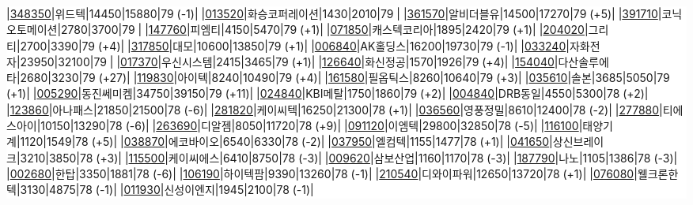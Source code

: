 |[348350](https://finance.daum.net/quotes/A348350)|위드텍|14450|15880|79 (-1)|
|[013520](https://finance.daum.net/quotes/A013520)|화승코퍼레이션|1430|2010|79 |
|[361570](https://finance.daum.net/quotes/A361570)|알비더블유|14500|17270|79 (+5)|
|[391710](https://finance.daum.net/quotes/A391710)|코닉오토메이션|2780|3700|79 |
|[147760](https://finance.daum.net/quotes/A147760)|피엠티|4150|5470|79 (+1)|
|[071850](https://finance.daum.net/quotes/A071850)|캐스텍코리아|1895|2420|79 (+1)|
|[204020](https://finance.daum.net/quotes/A204020)|그리티|2700|3390|79 (+4)|
|[317850](https://finance.daum.net/quotes/A317850)|대모|10600|13850|79 (+1)|
|[006840](https://finance.daum.net/quotes/A006840)|AK홀딩스|16200|19730|79 (-1)|
|[033240](https://finance.daum.net/quotes/A033240)|자화전자|23950|32100|79 |
|[017370](https://finance.daum.net/quotes/A017370)|우신시스템|2415|3465|79 (+1)|
|[126640](https://finance.daum.net/quotes/A126640)|화신정공|1570|1926|79 (+4)|
|[154040](https://finance.daum.net/quotes/A154040)|다산솔루에타|2680|3230|79 (+27)|
|[119830](https://finance.daum.net/quotes/A119830)|아이텍|8240|10490|79 (+4)|
|[161580](https://finance.daum.net/quotes/A161580)|필옵틱스|8260|10640|79 (+3)|
|[035610](https://finance.daum.net/quotes/A035610)|솔본|3685|5050|79 (+1)|
|[005290](https://finance.daum.net/quotes/A005290)|동진쎄미켐|34750|39150|79 (+11)|
|[024840](https://finance.daum.net/quotes/A024840)|KBI메탈|1750|1860|79 (+2)|
|[004840](https://finance.daum.net/quotes/A004840)|DRB동일|4550|5300|78 (+2)|
|[123860](https://finance.daum.net/quotes/A123860)|아나패스|21850|21500|78 (-6)|
|[281820](https://finance.daum.net/quotes/A281820)|케이씨텍|16250|21300|78 (+1)|
|[036560](https://finance.daum.net/quotes/A036560)|영풍정밀|8610|12400|78 (-2)|
|[277880](https://finance.daum.net/quotes/A277880)|티에스아이|10150|13290|78 (-6)|
|[263690](https://finance.daum.net/quotes/A263690)|디알젬|8050|11720|78 (+9)|
|[091120](https://finance.daum.net/quotes/A091120)|이엠텍|29800|32850|78 (-5)|
|[116100](https://finance.daum.net/quotes/A116100)|태양기계|1120|1549|78 (+5)|
|[038870](https://finance.daum.net/quotes/A038870)|에코바이오|6540|6330|78 (-2)|
|[037950](https://finance.daum.net/quotes/A037950)|엘컴텍|1155|1477|78 (+1)|
|[041650](https://finance.daum.net/quotes/A041650)|상신브레이크|3210|3850|78 (+3)|
|[115500](https://finance.daum.net/quotes/A115500)|케이씨에스|6410|8750|78 (-3)|
|[009620](https://finance.daum.net/quotes/A009620)|삼보산업|1160|1170|78 (-3)|
|[187790](https://finance.daum.net/quotes/A187790)|나노|1105|1386|78 (-3)|
|[002680](https://finance.daum.net/quotes/A002680)|한탑|3350|1881|78 (-6)|
|[106190](https://finance.daum.net/quotes/A106190)|하이텍팜|9390|13260|78 (-1)|
|[210540](https://finance.daum.net/quotes/A210540)|디와이파워|12650|13720|78 (+1)|
|[076080](https://finance.daum.net/quotes/A076080)|웰크론한텍|3130|4875|78 (-1)|
|[011930](https://finance.daum.net/quotes/A011930)|신성이엔지|1945|2100|78 (-1)|